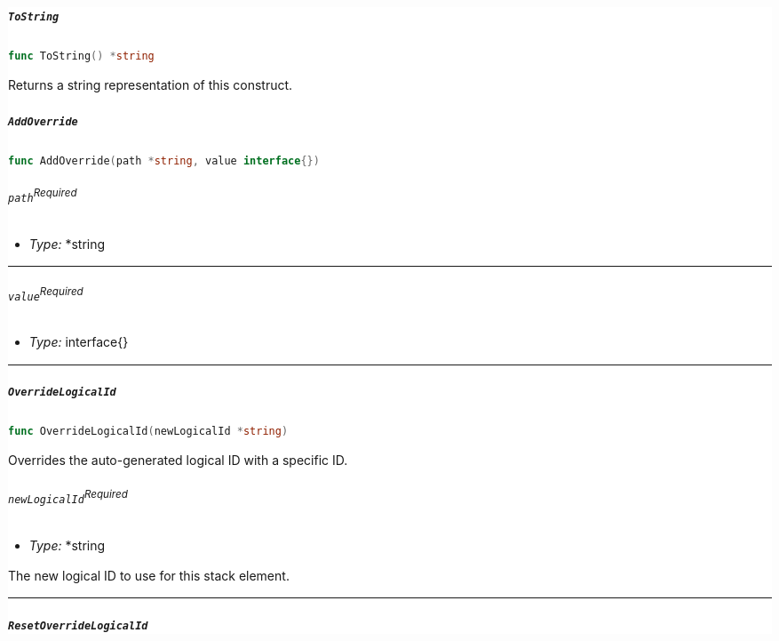 
##### `ToString` <a name="ToString" id="@cdktf/provider-upcloud.managedObjectStorageBucket.ManagedObjectStorageBucket.toString"></a>

```go
func ToString() *string
```

Returns a string representation of this construct.

##### `AddOverride` <a name="AddOverride" id="@cdktf/provider-upcloud.managedObjectStorageBucket.ManagedObjectStorageBucket.addOverride"></a>

```go
func AddOverride(path *string, value interface{})
```

###### `path`<sup>Required</sup> <a name="path" id="@cdktf/provider-upcloud.managedObjectStorageBucket.ManagedObjectStorageBucket.addOverride.parameter.path"></a>

- *Type:* *string

---

###### `value`<sup>Required</sup> <a name="value" id="@cdktf/provider-upcloud.managedObjectStorageBucket.ManagedObjectStorageBucket.addOverride.parameter.value"></a>

- *Type:* interface{}

---

##### `OverrideLogicalId` <a name="OverrideLogicalId" id="@cdktf/provider-upcloud.managedObjectStorageBucket.ManagedObjectStorageBucket.overrideLogicalId"></a>

```go
func OverrideLogicalId(newLogicalId *string)
```

Overrides the auto-generated logical ID with a specific ID.

###### `newLogicalId`<sup>Required</sup> <a name="newLogicalId" id="@cdktf/provider-upcloud.managedObjectStorageBucket.ManagedObjectStorageBucket.overrideLogicalId.parameter.newLogicalId"></a>

- *Type:* *string

The new logical ID to use for this stack element.

---

##### `ResetOverrideLogicalId` <a name="ResetOverrideLogicalId" id="@cdktf/provider-upcloud.managedObjectStorageBucket.ManagedObjectStorageBucket.resetOverrideLogicalId"></a>
